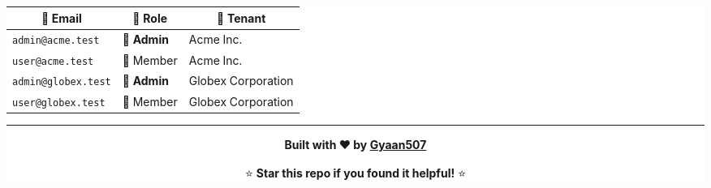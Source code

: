 <div align="center">

| 📧 Email | 👤 Role | 🏢 Tenant |
|----------|---------|-----------|
| `admin@acme.test` | **👑 Admin** | Acme Inc. |
| `user@acme.test` | 👤 Member | Acme Inc. |
| `admin@globex.test` | **👑 Admin** | Globex Corporation |
| `user@globex.test` | 👤 Member | Globex Corporation |

</div>

---

<div align="center">

**Built with ❤️ by [Gyaan507](https://www.linkedin.com/in/gyaneshwar-kumar-8b6250228/)**

⭐ **Star this repo if you found it helpful!** ⭐

</div>
